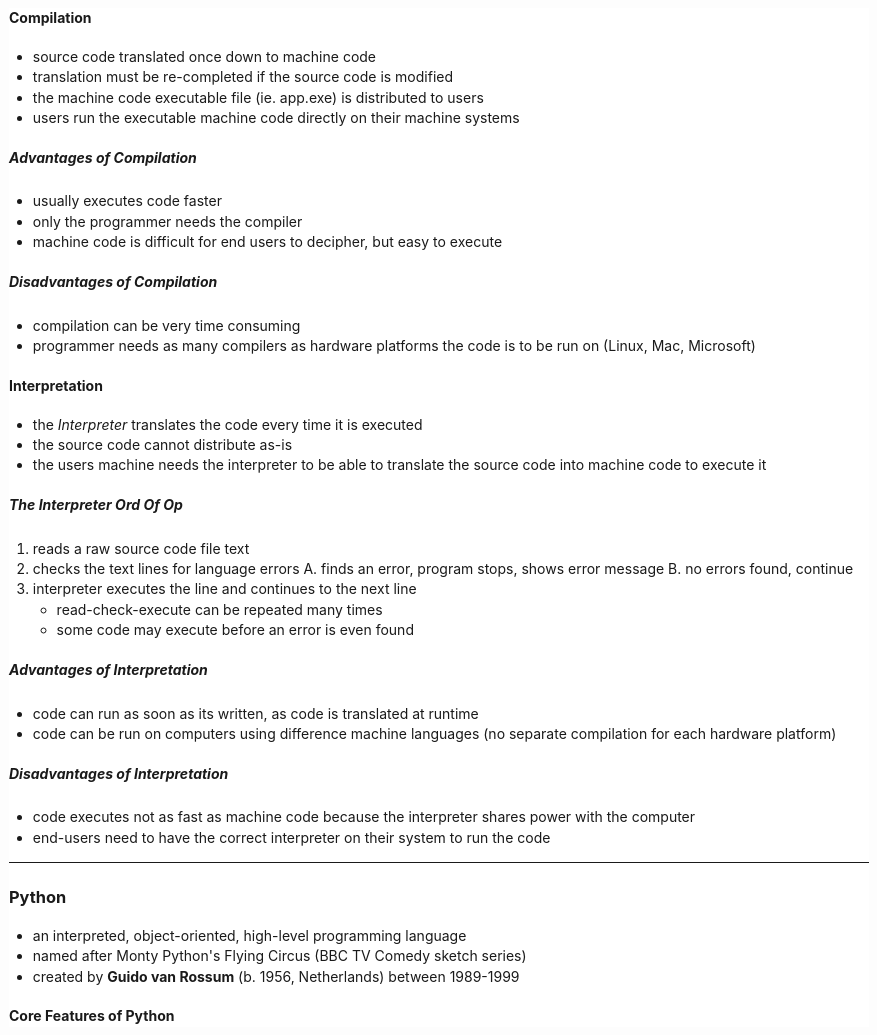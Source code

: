 #### Compilation

- source code translated once down to machine code
- translation must be re-completed if the source code is modified
- the machine code executable file (ie. app.exe) is distributed to users
- users run the executable machine code directly on their machine systems

##### Advantages of Compilation

- usually executes code faster
- only the programmer needs the compiler
- machine code is difficult for end users to decipher, but easy to execute

##### Disadvantages of Compilation

- compilation can be very time consuming
- programmer needs as many compilers as hardware platforms the code is to be run on (Linux, Mac, Microsoft)

#### Interpretation

- the *Interpreter* translates the code every time it is executed
- the source code cannot distribute as-is
- the users machine needs the interpreter to be able to translate the source code into machine code to execute it

##### The Interpreter Ord Of Op

1. reads a raw source code file text
2. checks the text lines for language errors
    A. finds an error, program stops, shows error message
    B. no errors found, continue
3. interpreter executes the line and continues to the next line
    - read-check-execute can be repeated many times
    - some code may execute before an error is even found

##### Advantages of Interpretation

- code can run as soon as its written, as code is translated at runtime
- code can be run on computers using difference machine languages (no separate compilation for each hardware platform)

##### Disadvantages of Interpretation

- code executes not as fast as machine code because the interpreter shares power with the computer
- end-users need to have the correct interpreter on their system to run the code

---

### Python

- an interpreted, object-oriented, high-level programming language
- named after Monty Python's Flying Circus (BBC TV Comedy sketch series)
- created by **Guido van Rossum** (b. 1956, Netherlands) between 1989-1999

#### Core Features of Python
